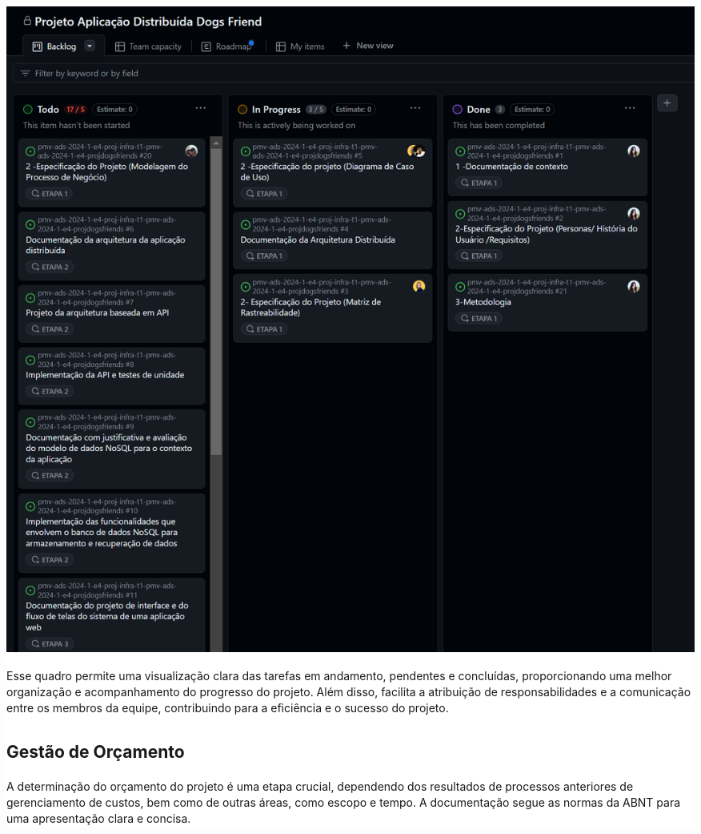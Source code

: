 ![Kamban](img/kamban.png)

Esse quadro permite uma visualização clara das tarefas em andamento, pendentes e concluídas, proporcionando uma melhor organização e acompanhamento do progresso do projeto. Além disso, facilita a atribuição de responsabilidades e a comunicação entre os membros da equipe, contribuindo para a eficiência e o sucesso do projeto.



## Gestão de Orçamento

A determinação do orçamento do projeto é uma etapa crucial, dependendo dos resultados de processos anteriores de gerenciamento de custos, bem como de outras áreas, como escopo e tempo. A documentação segue as normas da ABNT para uma apresentação clara e concisa.
